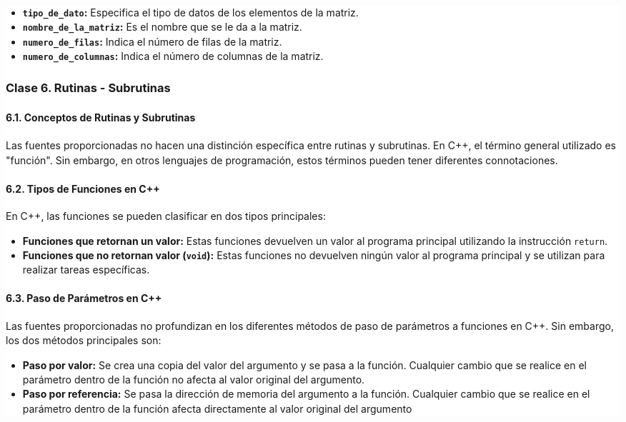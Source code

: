 - **`tipo_de_dato`:** Especifica el tipo de datos de los elementos de la matriz.
- **`nombre_de_la_matriz`:** Es el nombre que se le da a la matriz.
- **`numero_de_filas`:** Indica el número de filas de la matriz.
- **`numero_de_columnas`:** Indica el número de columnas de la matriz.

### Clase 6. Rutinas - Subrutinas

#### 6.1. Conceptos de Rutinas y Subrutinas

Las fuentes proporcionadas no hacen una distinción específica entre rutinas y subrutinas. En C++, el término general utilizado es "función". Sin embargo, en otros lenguajes de programación, estos términos pueden tener diferentes connotaciones.

#### 6.2. Tipos de Funciones en C++

En C++, las funciones se pueden clasificar en dos tipos principales:

- **Funciones que retornan un valor:** Estas funciones devuelven un valor al programa principal utilizando la instrucción `return`.
- **Funciones que no retornan valor (`void`):** Estas funciones no devuelven ningún valor al programa principal y se utilizan para realizar tareas específicas.

#### 6.3. Paso de Parámetros en C++

Las fuentes proporcionadas no profundizan en los diferentes métodos de paso de parámetros a funciones en C++. Sin embargo, los dos métodos principales son:

- **Paso por valor:** Se crea una copia del valor del argumento y se pasa a la función. Cualquier cambio que se realice en el parámetro dentro de la función no afecta al valor original del argumento.
- **Paso por referencia:** Se pasa la dirección de memoria del argumento a la función. Cualquier cambio que se realice en el parámetro dentro de la función afecta directamente al valor original del argumento